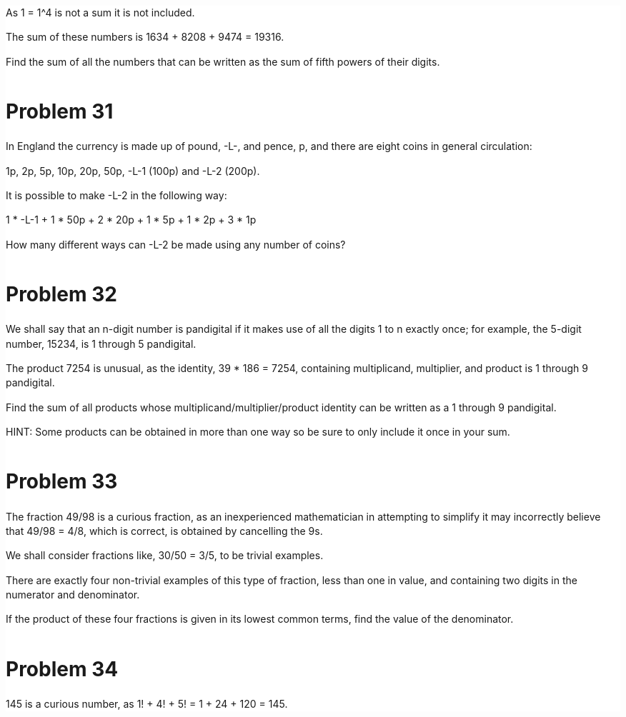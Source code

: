 As 1 = 1^4 is not a sum it is not included.

The sum of these numbers is 1634 + 8208 + 9474 = 19316.

Find the sum of all the numbers that can be written as the sum of fifth
powers of their digits.


Problem 31
==========

In England the currency is made up of pound, -L-, and pence, p, and there
are eight coins in general circulation:

  1p, 2p, 5p, 10p, 20p, 50p, -L-1 (100p) and -L-2 (200p).

It is possible to make -L-2 in the following way:

  1 * -L-1 + 1 * 50p + 2 * 20p + 1 * 5p + 1 * 2p + 3 * 1p

How many different ways can -L-2 be made using any number of coins?


Problem 32
==========

We shall say that an n-digit number is pandigital if it makes use of all
the digits 1 to n exactly once; for example, the 5-digit number, 15234,
is 1 through 5 pandigital.

The product 7254 is unusual, as the identity, 39 * 186 = 7254, containing
multiplicand, multiplier, and product is 1 through 9 pandigital.

Find the sum of all products whose multiplicand/multiplier/product
identity can be written as a 1 through 9 pandigital.

HINT: Some products can be obtained in more than one way so be sure to
only include it once in your sum.


Problem 33
==========

The fraction 49/98 is a curious fraction, as an inexperienced
mathematician in attempting to simplify it may incorrectly believe that
49/98 = 4/8, which is correct, is obtained by cancelling the 9s.

We shall consider fractions like, 30/50 = 3/5, to be trivial examples.

There are exactly four non-trivial examples of this type of fraction, less
than one in value, and containing two digits in the numerator and
denominator.

If the product of these four fractions is given in its lowest common
terms, find the value of the denominator.


Problem 34
==========

145 is a curious number, as 1! + 4! + 5! = 1 + 24 + 120 = 145.
